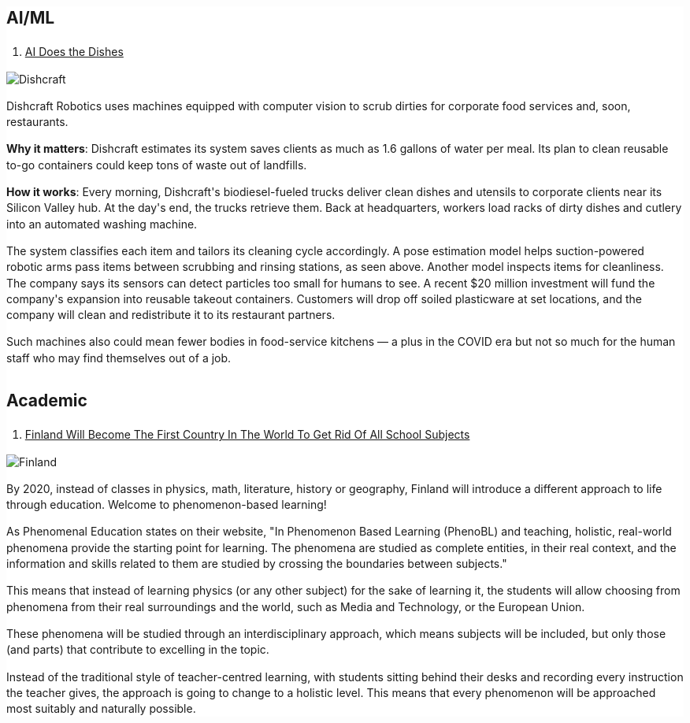 
## AI/ML

1. [AI Does the Dishes](https://dishcraft.com/)

![Dishcraft](https://blog.deeplearning.ai/hubfs/Dishes2-optimized.gif)

Dishcraft Robotics uses machines equipped with computer vision to scrub dirties for corporate food services and, soon, restaurants.

**Why it matters**: Dishcraft estimates its system saves clients as much as 1.6 gallons of water per meal. Its plan to clean reusable to-go containers could keep tons of waste out of landfills.

**How it works**: Every morning, Dishcraft's biodiesel-fueled trucks deliver clean dishes and utensils to corporate clients near its Silicon Valley hub. At the day's end, the trucks retrieve them. Back at headquarters, workers load racks of dirty dishes and cutlery into an automated washing machine.

The system classifies each item and tailors its cleaning cycle accordingly.
A pose estimation model helps suction-powered robotic arms pass items between scrubbing and rinsing stations, as seen above.
Another model inspects items for cleanliness. The company says its sensors can detect particles too small for humans to see.
A recent \$20 million investment will fund the company's expansion into reusable takeout containers. Customers will drop off soiled plasticware at set locations, and the company will clean and redistribute it to its restaurant partners.

Such machines also could mean fewer bodies in food-service kitchens — a plus in the COVID era but not so much for the human staff who may find themselves out of a job.

## Academic

1. [Finland Will Become The First Country In The World To Get Rid Of All School Subjects](https://curiousmindmagazine.com/goodbye-subjects-finland-taking-revolution-education-step/)

![Finland](https://camo.githubusercontent.com/87010c4594f7f12201a7b5e348bee83acb920cb4/68747470733a2f2f7777772e77616e67626173652e636f6d2f626c6f67696d672f61737365742f3230323030352f6267323032303035323131312e6a7067)

By 2020, instead of classes in physics, math, literature, history or geography, Finland will introduce a different approach to life through education. Welcome to phenomenon-based learning!

As Phenomenal Education states on their website, "In Phenomenon Based Learning (PhenoBL) and teaching, holistic, real-world phenomena provide the starting point for learning. The phenomena are studied as complete entities, in their real context, and the information and skills related to them are studied by crossing the boundaries between subjects."

This means that instead of learning physics (or any other subject) for the sake of learning it, the students will allow choosing from phenomena from their real surroundings and the world, such as Media and Technology, or the European Union.

These phenomena will be studied through an interdisciplinary approach, which means subjects will be included, but only those (and parts) that contribute to excelling in the topic.

Instead of the traditional style of teacher-centred learning, with students sitting behind their desks and recording every instruction the teacher gives, the approach is going to change to a holistic level. This means that every phenomenon will be approached most suitably and naturally possible.
